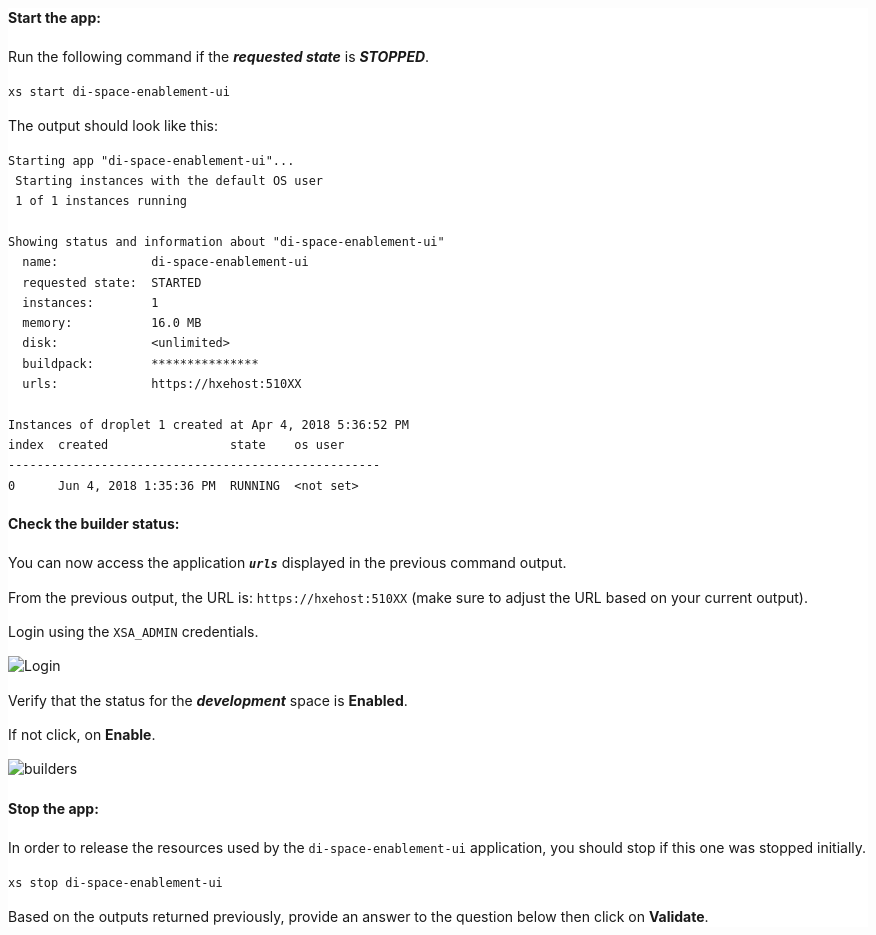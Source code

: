 #### Start the app:

Run the following command if the ***requested state*** is ***STOPPED***.

```shell
xs start di-space-enablement-ui
```

The output should look like this:

```
Starting app "di-space-enablement-ui"...
 Starting instances with the default OS user
 1 of 1 instances running

Showing status and information about "di-space-enablement-ui"
  name:             di-space-enablement-ui
  requested state:  STARTED
  instances:        1
  memory:           16.0 MB
  disk:             <unlimited>
  buildpack:        ***************
  urls:             https://hxehost:510XX

Instances of droplet 1 created at Apr 4, 2018 5:36:52 PM
index  created                 state    os user
----------------------------------------------------
0      Jun 4, 2018 1:35:36 PM  RUNNING  <not set>
```

#### Check the builder status:

You can now access the application ***`urls`*** displayed in the previous command output.

From the previous output, the URL is: `https://hxehost:510XX` (make sure to adjust the URL based on your current output).

Login using the `XSA_ADMIN` credentials.

![Login](02-01.png)

Verify that the status for the ***development*** space is **Enabled**.

If not click, on **Enable**.

![builders](02-02.png)

#### Stop the app:

In order to release the resources used by the `di-space-enablement-ui` application, you should stop if this one was stopped initially.

```shell
xs stop di-space-enablement-ui
```

Based on the outputs returned previously, provide an answer to the question below then click on **Validate**.
